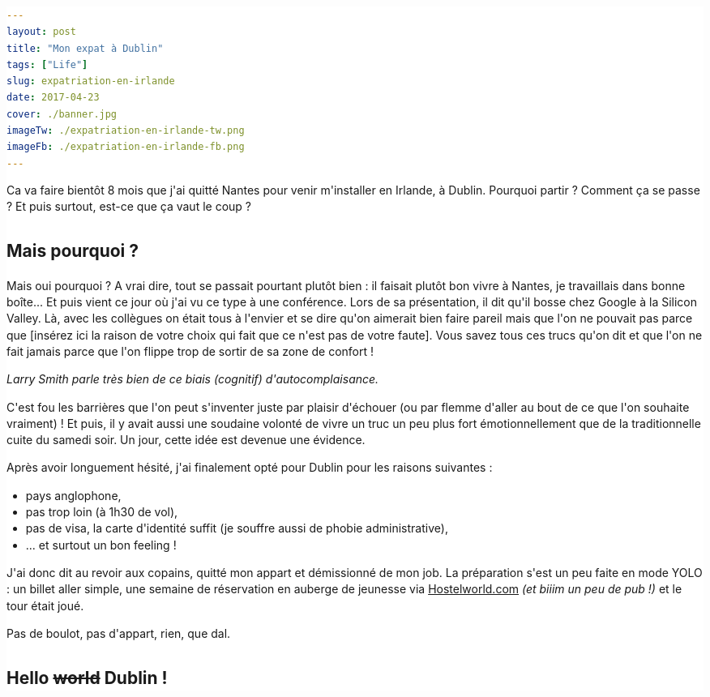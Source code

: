 ```yaml
---
layout: post
title: "Mon expat à Dublin"
tags: ["Life"]
slug: expatriation-en-irlande
date: 2017-04-23
cover: ./banner.jpg
imageTw: ./expatriation-en-irlande-tw.png
imageFb: ./expatriation-en-irlande-fb.png
---
```



Ca va faire bientôt 8 mois que j'ai quitté Nantes pour venir m'installer en Irlande, à Dublin. Pourquoi partir ? Comment ça se passe ? Et puis surtout, est-ce que ça vaut le coup ?

## Mais pourquoi ?

Mais oui pourquoi ?
A vrai dire, tout se passait pourtant plutôt bien : il faisait plutôt bon vivre à Nantes, je travaillais dans bonne boîte... Et puis vient ce jour où j'ai vu ce type à une conférence. Lors de sa présentation, il dit qu'il bosse chez Google à la Silicon Valley. Là, avec les collègues on était tous à l'envier et se dire qu'on aimerait bien faire pareil mais que l'on ne pouvait pas parce que [insérez ici la raison de votre choix qui fait que ce n'est pas de votre faute]. Vous savez tous ces trucs qu'on dit et que l'on ne fait jamais parce que l'on flippe trop de sortir de sa zone de confort !

*Larry Smith parle très bien de ce biais (cognitif) d'autocomplaisance.*

<iframe src="https://embed.ted.com/talks/lang/fr/larry_smith_why_you_will_fail_to_have_a_great_career" width="640" height="360" frameborder="0" scrolling="no" webkitAllowFullScreen mozallowfullscreen allowFullScreen></iframe>

C'est fou les barrières que l'on peut s'inventer juste par plaisir d'échouer (ou par flemme d'aller au bout de ce que l'on souhaite vraiment) ! Et puis, il y avait aussi une soudaine volonté de vivre un truc un peu plus fort émotionnellement que de la traditionnelle cuite du samedi soir. Un jour, cette idée est devenue une évidence.

Après avoir longuement hésité, j'ai finalement opté pour Dublin pour les raisons suivantes :

* pays anglophone,
* pas trop loin (à 1h30 de vol),
* pas de visa, la carte d'identité suffit (je souffre aussi de phobie administrative),
* ... et surtout un bon feeling !

J'ai donc dit au revoir aux copains, quitté mon appart et démissionné de mon job.
La préparation s'est un peu faite en mode YOLO : un billet aller simple, une semaine de réservation en auberge de jeunesse via [Hostelworld.com](http://www.hostelworld.com) *(et biiim un peu de pub !)* et le tour était joué.

Pas de boulot, pas d'appart, rien, que dal.


## Hello ~~world~~ Dublin !
